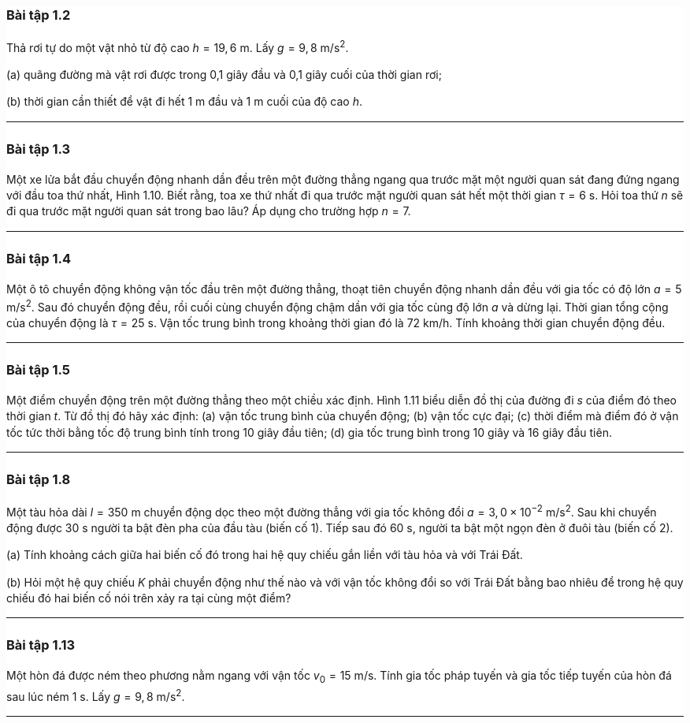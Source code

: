 ### Bài tập 1.2
Thả rơi tự do một vật nhỏ từ độ cao $h = 19,6 \text{ m}$. Lấy $g = 9,8 \text{ m/s}^2$.

(a) quãng đường mà vật rơi được trong 0,1 giây đầu và 0,1 giây cuối của thời gian rơi;

(b) thời gian cần thiết để vật đi hết 1 m đầu và 1 m cuối của độ cao $h$.

---

### Bài tập 1.3
Một xe lửa bắt đầu chuyển động nhanh dần đều trên một đường thẳng ngang qua trước mặt một người quan sát đang đứng ngang với đầu toa thứ nhất, Hình 1.10. Biết rằng, toa xe thứ nhất đi qua trước mặt người quan sát hết một thời gian $\tau = 6 \text{ s}$. Hỏi toa thứ $n$ sẽ đi qua trước mặt người quan sát trong bao lâu? Áp dụng cho trường hợp $n = 7$.

---

### Bài tập 1.4
Một ô tô chuyển động không vận tốc đầu trên một đường thẳng, thoạt tiên chuyển động nhanh dần đều với gia tốc có độ lớn $a = 5 \text{ m/s}^2$. Sau đó chuyển động đều, rồi cuối cùng chuyển động chậm dần với gia tốc cùng độ lớn $a$ và dừng lại. Thời gian tổng cộng của chuyển động là $\tau = 25 \text{ s}$. Vận tốc trung bình trong khoảng thời gian đó là $72 \text{ km/h}$. Tính khoảng thời gian chuyển động đều.

---

### Bài tập 1.5
Một điểm chuyển động trên một đường thẳng theo một chiều xác định. Hình 1.11 biểu diễn đồ thị của đường đi $s$ của điểm đó theo thời gian $t$. Từ đồ thị đó hãy xác định:
(a) vận tốc trung bình của chuyển động;
(b) vận tốc cực đại;
(c) thời điểm mà điểm đó ở vận tốc tức thời bằng tốc độ trung bình tính trong 10 giây đầu tiên;
(d) gia tốc trung bình trong 10 giây và 16 giây đầu tiên.

---

### Bài tập 1.8
Một tàu hỏa dài $l = 350 \text{ m}$ chuyển động dọc theo một đường thẳng với gia tốc không đổi $a = 3,0 \times 10^{-2} \text{ m/s}^2$. Sau khi chuyển động được 30 s người ta bật đèn pha của đầu tàu (biến cố 1). Tiếp sau đó 60 s, người ta bật một ngọn đèn ở đuôi tàu (biến cố 2).

(a) Tính khoảng cách giữa hai biến cố đó trong hai hệ quy chiếu gắn liền với tàu hỏa và với Trái Đất.

(b) Hỏi một hệ quy chiếu $K$ phải chuyển động như thế nào và với vận tốc không đổi so với Trái Đất bằng bao nhiêu để trong hệ quy chiếu đó hai biến cố nói trên xảy ra tại cùng một điểm?

---

### Bài tập 1.13
Một hòn đá được ném theo phương nằm ngang với vận tốc $v_0 = 15 \text{ m/s}$. Tính gia tốc pháp tuyến và gia tốc tiếp tuyến của hòn đá sau lúc ném 1 s. Lấy $g = 9,8 \text{ m/s}^2$.

---